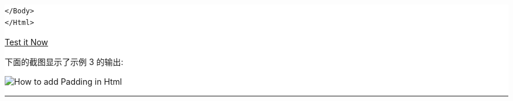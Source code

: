```
</Body> 
</Html>

```

[Test it Now](https://www.javatpoint.com/oprweb/test.jsp?filename=how-to-add-padding-in-html-7)

下面的截图显示了示例 3 的输出:

![How to add Padding in Html](../Images/57c17a8ca016ea62d6350e2f10b7702d.png)

* * *